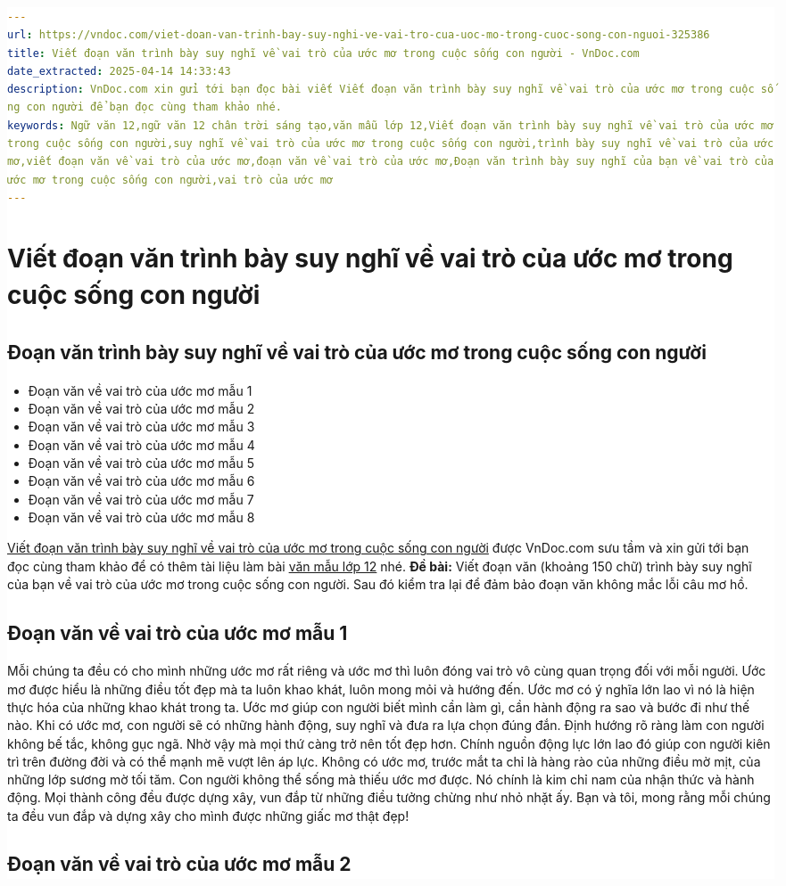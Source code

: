 ```yaml
---
url: https://vndoc.com/viet-doan-van-trinh-bay-suy-nghi-ve-vai-tro-cua-uoc-mo-trong-cuoc-song-con-nguoi-325386
title: Viết đoạn văn trình bày suy nghĩ về vai trò của ước mơ trong cuộc sống con người - VnDoc.com
date_extracted: 2025-04-14 14:33:43
description: VnDoc.com xin gửi tới bạn đọc bài viết Viết đoạn văn trình bày suy nghĩ về vai trò của ước mơ trong cuộc sống con người để bạn đọc cùng tham khảo nhé.
keywords: Ngữ văn 12,ngữ văn 12 chân trời sáng tạo,văn mẫu lớp 12,Viết đoạn văn trình bày suy nghĩ về vai trò của ước mơ trong cuộc sống con người,suy nghĩ về vai trò của ước mơ trong cuộc sống con người,trình bày suy nghĩ về vai trò của ước mơ,viết đoạn văn về vai trò của ước mơ,đoạn văn về vai trò của ước mơ,Đoạn văn trình bày suy nghĩ của bạn về vai trò của ước mơ trong cuộc sống con người,vai trò của ước mơ
---
```


# Viết đoạn văn trình bày suy nghĩ về vai trò của ước mơ trong cuộc sống con người
## Đoạn văn trình bày suy nghĩ về vai trò của ước mơ trong cuộc sống con người
  * Đoạn văn về vai trò của ước mơ mẫu 1
  * Đoạn văn về vai trò của ước mơ mẫu 2
  * Đoạn văn về vai trò của ước mơ mẫu 3
  * Đoạn văn về vai trò của ước mơ mẫu 4
  * Đoạn văn về vai trò của ước mơ mẫu 5
  * Đoạn văn về vai trò của ước mơ mẫu 6
  * Đoạn văn về vai trò của ước mơ mẫu 7
  * Đoạn văn về vai trò của ước mơ mẫu 8

[Viết đoạn văn trình bày suy nghĩ về vai trò của ước mơ trong cuộc sống con người](<https://vndoc.com/viet-doan-van-trinh-bay-suy-nghi-ve-vai-tro-cua-uoc-mo-trong-cuoc-song-con-nguoi-325386>) được VnDoc.com sưu tầm và xin gửi tới bạn đọc cùng tham khảo để có thêm tài liệu làm bài [văn mẫu lớp 12](<https://vndoc.com/van-mau-lop12>) nhé.
**Đề bài:** Viết đoạn văn \(khoảng 150 chữ\) trình bày suy nghĩ của bạn về vai trò của ước mơ trong cuộc sống con người. Sau đó kiểm tra lại để đảm bảo đoạn văn không mắc lỗi câu mơ hồ.
## Đoạn văn về vai trò của ước mơ mẫu 1
Mỗi chúng ta đều có cho mình những ước mơ rất riêng và ước mơ thì luôn đóng vai trò vô cùng quan trọng đối với mỗi người. Ước mơ được hiểu là những điều tốt đẹp mà ta luôn khao khát, luôn mong mỏi và hướng đến. Ước mơ có ý nghĩa lớn lao vì nó là hiện thực hóa của những khao khát trong ta. Ước mơ giúp con người biết mình cần làm gì, cần hành động ra sao và bước đi như thế nào. Khi có ước mơ, con người sẽ có những hành động, suy nghĩ và đưa ra lựa chọn đúng đắn. Định hướng rõ ràng làm con người không bế tắc, không gục ngã. Nhờ vậy mà mọi thứ càng trở nên tốt đẹp hơn. Chính nguồn động lực lớn lao đó giúp con người kiên trì trên đường đời và có thể mạnh mẽ vượt lên áp lực. Không có ước mơ, trước mắt ta chỉ là hàng rào của những điều mờ mịt, của những lớp sương mờ tối tăm. Con người không thể sống mà thiếu ước mơ được. Nó chính là kim chỉ nam của nhận thức và hành động. Mọi thành công đều được dựng xây, vun đắp từ những điều tưởng chừng như nhỏ nhặt ấy. Bạn và tôi, mong rằng mỗi chúng ta đều vun đắp và dựng xây cho mình được những giấc mơ thật đẹp\!
## Đoạn văn về vai trò của ước mơ mẫu 2